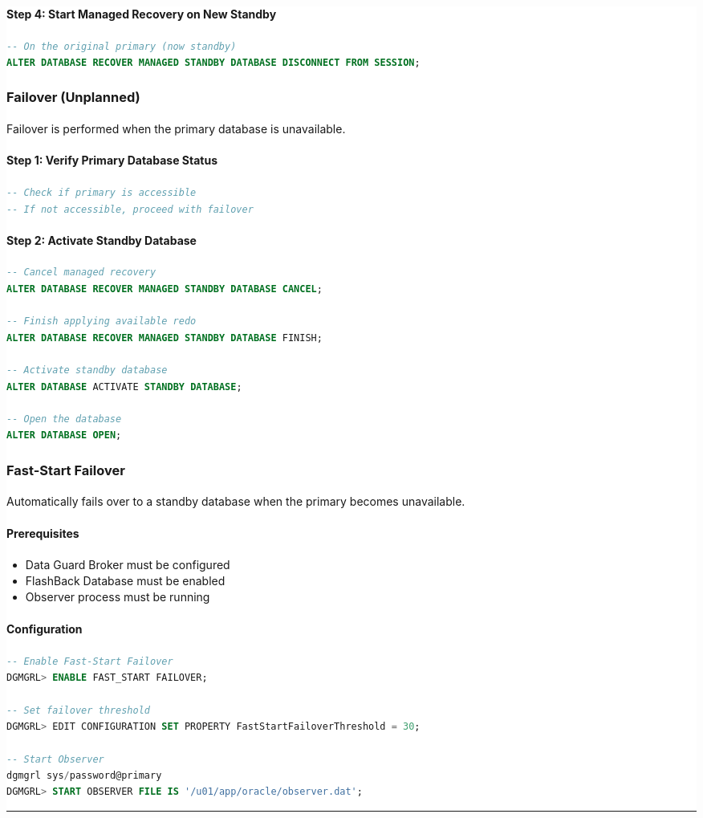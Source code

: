 #### Step 4: Start Managed Recovery on New Standby

```sql
-- On the original primary (now standby)
ALTER DATABASE RECOVER MANAGED STANDBY DATABASE DISCONNECT FROM SESSION;
```

### Failover (Unplanned)

Failover is performed when the primary database is unavailable.

#### Step 1: Verify Primary Database Status

```sql
-- Check if primary is accessible
-- If not accessible, proceed with failover
```

#### Step 2: Activate Standby Database

```sql
-- Cancel managed recovery
ALTER DATABASE RECOVER MANAGED STANDBY DATABASE CANCEL;

-- Finish applying available redo
ALTER DATABASE RECOVER MANAGED STANDBY DATABASE FINISH;

-- Activate standby database
ALTER DATABASE ACTIVATE STANDBY DATABASE;

-- Open the database
ALTER DATABASE OPEN;
```

### Fast-Start Failover

Automatically fails over to a standby database when the primary becomes unavailable.

#### Prerequisites
- Data Guard Broker must be configured
- FlashBack Database must be enabled
- Observer process must be running

#### Configuration

```sql
-- Enable Fast-Start Failover
DGMGRL> ENABLE FAST_START FAILOVER;

-- Set failover threshold
DGMGRL> EDIT CONFIGURATION SET PROPERTY FastStartFailoverThreshold = 30;

-- Start Observer
dgmgrl sys/password@primary
DGMGRL> START OBSERVER FILE IS '/u01/app/oracle/observer.dat';
```

---